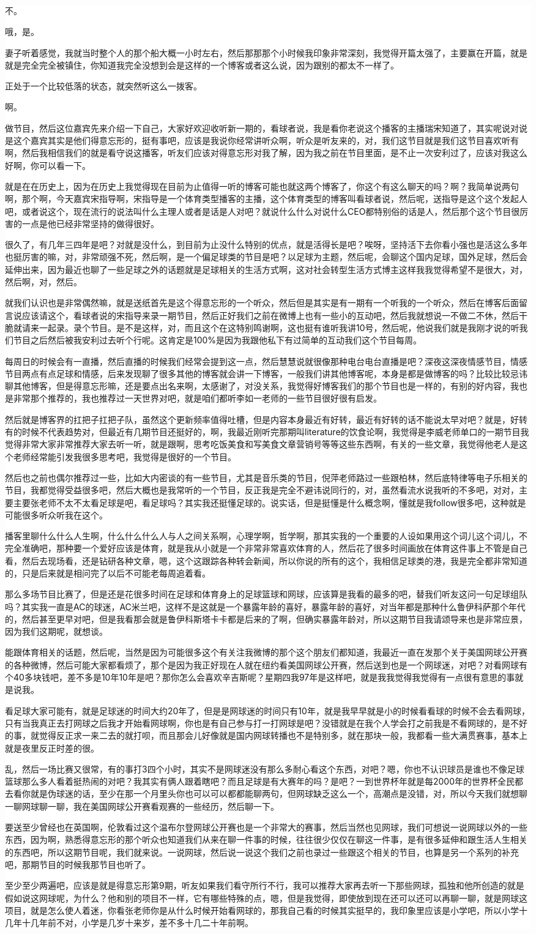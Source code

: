 不。

哦，是。

妻子听着感觉，我就当时整个人的那个船大概一小时左右，然后那那那个小时候我印象非常深刻，我觉得开篇太强了，主要赢在开篇，就是就是完全完全被镇住，你知道我完全没想到会是这样的一个博客或者这么说，因为跟别的都太不一样了。

正处于一个比较低落的状态，就突然听这么一拨客。

啊。

做节目，然后这位嘉宾先来介绍一下自己，大家好欢迎收听新一期的，看球者说，我是看你老说这个播客的主播瑞宋知道了，其实呢说对说是这个嘉宾其实是他们得意忘形的，挺有事吧，应该是我说你经常讲听众啊，听众是听友来的，对，我们这节目就是我们这节目喜欢听有啊，然后我相信我们的就是看守说这播客，听友们应该对得意忘形对我了解，因为我之前在节目里面，是不止一次安利过了，应该对我这么好啊，你可以看一下。

就是在在历史上，因为在历史上我觉得现在目前为止值得一听的博客可能也就这两个博客了，你这个有这么聊天的吗？啊？我简单说两句啊，那个啊，今天嘉宾宋指导啊，宋指导是一个体育类型播客的主播，这个体育类型的博客叫看球者说，然后呢，送指导是这个这个发起人吧，或者说这个，现在流行的说法叫什么主理人或者是话是人对吧？就说什么什么对说什么CEO都特别俗的话是人，然后那个这个节目很厉害的一点是他已经非常坚持的做得很好。

很久了，有几年三四年是吧？对就是没什么，到目前为止没什么特别的优点，就是活得长是吧？唉呀，坚持活下去你看小强也是活这么多年也挺厉害的嘛，对，非常顽强不死，然后啊，是一个偏足球类的节目是吧？以足球为主题，然后呢，会聊这个国内足球，国外足球，然后会延伸出来，因为最近也聊了一些足球之外的话题就是足球相关的生活方式啊，这对社会转型生活方式博主这样我我觉得希望不是很大，对，然后啊，对，然后。

就我们认识也是非常偶然嘛，就是送纸首先是这个得意忘形的一个听众，然后但是其实是有一期有一个听我的一个听众，然后在博客后面留言说应该请这个，看球者说的宋指导来录一期节目，然后正好我们之前在微博上也有一些小的互动吧，然后我就想说一不做二不休，然后干脆就请来一起录。录个节目。是不是这样，对，而且这个在这特别鸣谢啊，这也挺有谁听我讲10号，然后呢，他说我们就是我刚才说的听我们节目之后然后被我安利过去听个行呢。这肯定是100%是因为我跟他私下有过简单的互动我们这个节目每周。

每周日的时候会有一直播，然后直播的时候我们经常会提到这一点，然后慧慧说就很像那种电台电台直播是吧？深夜这深夜情感节目，情感节目两点有点足球和情感，后来发现聊了很多其他的博客就会讲一下博客，一般我们讲其他博客呢，本身是都是做博客的吗？比较比较忌讳聊其他博客，但是得意忘形嘛，还是要点出名来啊，太感谢了，对没关系，我觉得好博客我们的那个节目也是一样的，有别的好内容，我也是非常那个推荐的，我也推荐过一天世界对吧，就是咱们都听李如一老师的一些节目很好很有启发。

然后就是博客界的扛把子扛把子队，虽然这个更新频率值得吐槽，但是内容本身最近有好转，最近有好转的话不能说太早对吧？就是，好转有的时候不代表趋势对，但最近有几期节目还挺好的，啊，我最近刚听完那期叫literature的饮食论啊，我觉得是李威老师单口的一期节目我觉得非常大家非常推荐大家去听一听，就是跟啊，思考吃饭美食和写美食文章营销号等等这些东西啊，有关的一些文章，我觉得他老人是这个老师经常能引发我很多思考吧，我觉得是很好的一个节目。

然后也之前也偶尔推荐过一些，比如大内密谈的有一些节目，尤其是音乐类的节目，倪萍老师路过一些跟柏林，然后底特律等电子乐相关的节目，我都觉得受益很多吧，然后大概也是我常听的一个节目，反正我是完全不避讳说同行的，对，虽然看流水说我听的不多吧，对对，主要主要张老师不太不太看足球是吧，看足球吗？其实我还挺懂足球的。说实话，但是挺懂是什么概念啊，懂就是我follow很多吧，这种就是可能很多听众听我在这个。

播客里聊什么什么人生啊，什么什么什么人与人之间关系啊，心理学啊，哲学啊，那其实我的一个重要的人设如果用这个词儿这个词儿，不完全准确吧，那种要一个爱好应该是体育，就是我从小就是一个非常非常喜欢体育的人，然后花了很多时间画放在体育这件事上不管是自己看，然后去现场看，还是钻研各种文章，嗯，这个这跟踪各种转会新闻，所以你说的所有的这个，我相信足球类的港，我是完全都非常知道的，只是后来就是相问完了以后不可能老每周追着看。

那么多场节目比赛了，但是还是花很多时间在足球和体育身上的足球篮球和网球，应该算是我看的最多的吧，替我们听友这问一句足球组队吗？其实我一直是AC的球迷，AC米兰吧，这样不是这就是一个暴露年龄的喜好，暴露年龄的喜好，对当年都是那种什么鲁伊科萨那个年代的，然后甚至更早对吧，但是我看那会就是鲁伊科斯塔卡卡都是后来的了啊，但确实暴露年龄对，所以这期节目我请颂导来也是非常应景，因为我们这期呢，就想谈。

能跟体育相关的话题，然后呢，当然是因为可能很多这个有关注我微博的那个这个朋友们都知道，我最近一直在发那个关于美国网球公开赛的各种微博，然后可能大家都看烦了，那个是因为我正好现在人就在纽约看美国网球公开赛，然后送到也是一个网球迷，对吧？对看网球有个40多块钱吧，差不多是10年10年是吧？那你怎么会喜欢辛吉斯呢？星期四我97年是这样吧，就是我我觉得我觉得有一点很有意思的事就是说我。

看足球大家可能有，就是足球迷的时间大约20年了，但是是网球迷的时间只有10年，就是我早早就是小的时候看看球的时候不会去看网球，只有当我真正去打网球之后我才开始看网球啊，你也是有自己参与打一打网球是吧？没错就是在我个人学会打之前我是不看网球的，是不好的事，就觉得反正求一来二去的就打呗，而且那会儿好像就是国内网球转播也不是特别多，就在那块一般，我都看一些大满贯赛事，基本上就是夜里反正时差的很。

乱，然后一场比赛又很常，有的事打3四个小时，其实不是网球迷没有那么多耐心看这个东西，对吧？嗯，你也不认识球员是谁也不像足球篮球那么多人看着挺热闹的对吧？我其实有俩人跟着瞎吧？而且足球是有大赛年的吗？是吧？一到世界杯年就是每2000年的世界杯全民都去看你就是伪球迷的话，至少在那一个月里头你也可以可以都都能聊两句，但网球缺乏这么一个，高潮点是没错，对，所以今天我们就想聊一聊网球聊一聊，我在美国网球公开赛看观赛的一些经历，然后聊一下。

要送至少曾经也在英国啊，伦敦看过这个温布尔登网球公开赛也是一个非常大的赛事，然后当然也见网球，我们可想说一说网球以外的一些东西，因为啊，熟悉得意忘形的那个听众也知道我们从来在聊一件事的时候，往往很少仅仅在聊这一件事，是有很多延伸和跟生活人生相关的东西吧，所以这期节目呢，我们就来说。一说网球，然后说一说这个我们之前也录过一些跟这个相关的节目，也算是另一个系列的补充吧，那期节目的时候我那节目也听了。

至少至少两遍吧，应该是就是得意忘形第9期，听友如果我们看守所行不行，我可以推荐大家再去听一下那些网球，孤独和他所创造的就是假如说这网球呢，为什么？他和别的项目不一样，它有哪些特殊的点，嗯，但是我觉得，即使放到现在还可以还可以再聊一聊，就是网球这项目，就是怎么使人着迷，你看张老师你是从什么时候开始看网球的，那我自己看的时候其实挺早的，我印象里应该是小学吧，所以小学十几年十几年前不对，小学是几岁十来岁，差不多十几二十年前啊。
